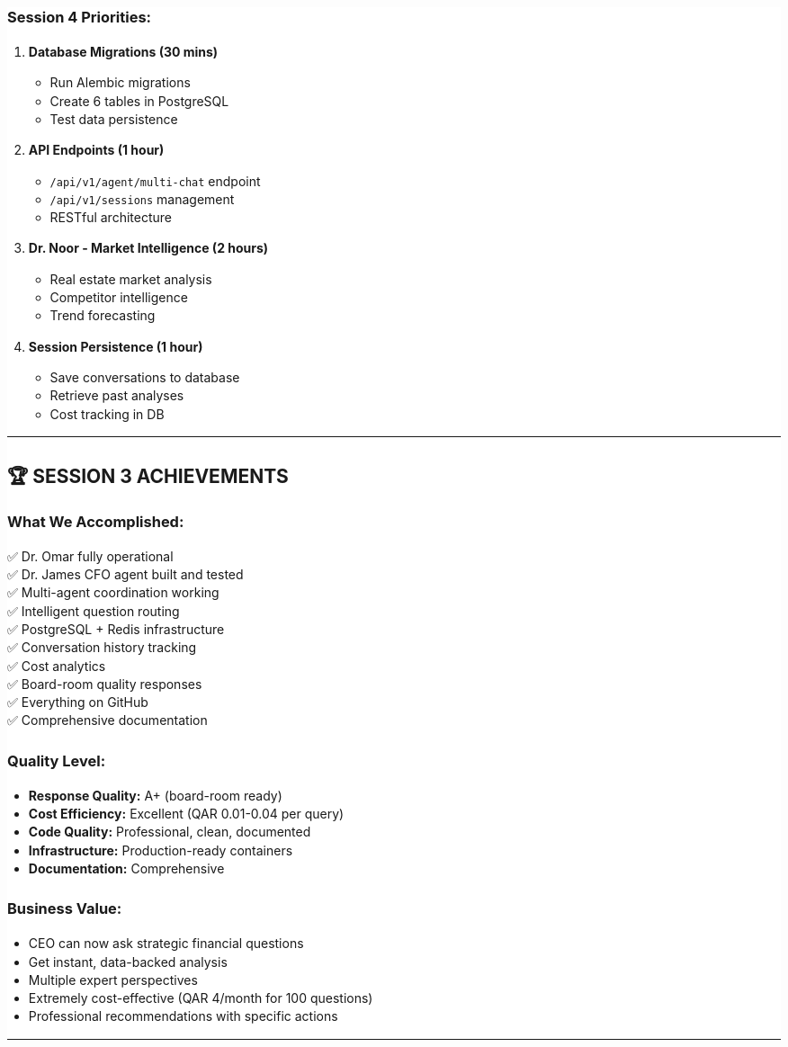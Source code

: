 ### **Session 4 Priorities:**

1. **Database Migrations (30 mins)**
   - Run Alembic migrations
   - Create 6 tables in PostgreSQL
   - Test data persistence

2. **API Endpoints (1 hour)**
   - `/api/v1/agent/multi-chat` endpoint
   - `/api/v1/sessions` management
   - RESTful architecture

3. **Dr. Noor - Market Intelligence (2 hours)**
   - Real estate market analysis
   - Competitor intelligence
   - Trend forecasting

4. **Session Persistence (1 hour)**
   - Save conversations to database
   - Retrieve past analyses
   - Cost tracking in DB

---

## 🏆 SESSION 3 ACHIEVEMENTS

### **What We Accomplished:**
✅ Dr. Omar fully operational  
✅ Dr. James CFO agent built and tested  
✅ Multi-agent coordination working  
✅ Intelligent question routing  
✅ PostgreSQL + Redis infrastructure  
✅ Conversation history tracking  
✅ Cost analytics  
✅ Board-room quality responses  
✅ Everything on GitHub  
✅ Comprehensive documentation  

### **Quality Level:**
- **Response Quality:** A+ (board-room ready)
- **Cost Efficiency:** Excellent (QAR 0.01-0.04 per query)
- **Code Quality:** Professional, clean, documented
- **Infrastructure:** Production-ready containers
- **Documentation:** Comprehensive

### **Business Value:**
- CEO can now ask strategic financial questions
- Get instant, data-backed analysis
- Multiple expert perspectives
- Extremely cost-effective (QAR 4/month for 100 questions)
- Professional recommendations with specific actions

---